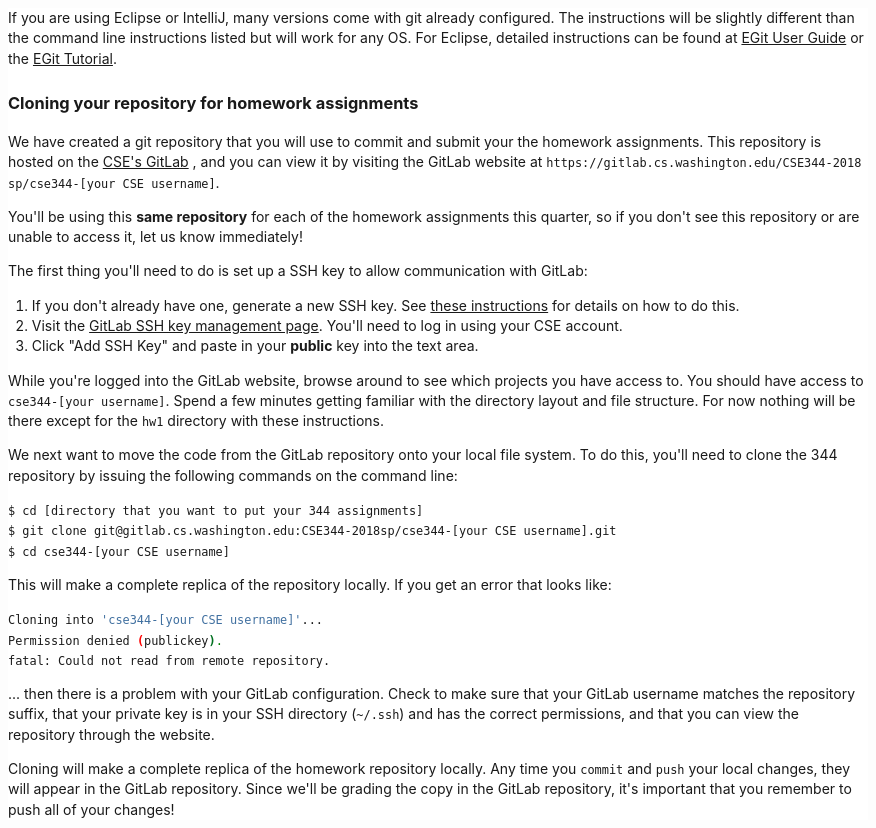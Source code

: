 If you are using Eclipse or IntelliJ, many versions come with git already configured. 
The instructions will be slightly different than the command line instructions listed but will work 
for any OS. For Eclipse, detailed instructions can be found at 
[EGit User Guide](http://wiki.eclipse.org/EGit/User_Guide) or the
[EGit Tutorial](http://eclipsesource.com/blogs/tutorials/egit-tutorial).


### Cloning your repository for homework assignments

We have created a git repository that you will use to commit and submit your the homework assignments. 
This repository is hosted on the [CSE's GitLab](https://gitlab.cs.washington.edu) , 
and you can view it by visiting the GitLab website at 
`https://gitlab.cs.washington.edu/CSE344-2018sp/cse344-[your CSE username]`. 

You'll be using this **same repository** for each of the homework assignments this quarter, 
so if you don't see this repository or are unable to access it, let us know immediately!

The first thing you'll need to do is set up a SSH key to allow communication with GitLab:

1.  If you don't already have one, generate a new SSH key. See [these instructions](http://doc.gitlab.com/ce/ssh/README.html) for details on how to do this.
2.  Visit the [GitLab SSH key management page](https://gitlab.cs.washington.edu/profile/keys). You'll need to log in using your CSE account.
3.  Click "Add SSH Key" and paste in your **public** key into the text area.

While you're logged into the GitLab website, browse around to see which projects you have access to. 
You should have access to `cse344-[your username]`. 
Spend a few minutes getting familiar with the directory layout and file structure. For now nothing will
be there except for the `hw1` directory with these instructions.

We next want to move the code from the GitLab repository onto your local file system. 
To do this, you'll need to clone the 344 repository by issuing the following commands on the command line:

```sh
$ cd [directory that you want to put your 344 assignments]
$ git clone git@gitlab.cs.washington.edu:CSE344-2018sp/cse344-[your CSE username].git
$ cd cse344-[your CSE username]
```

This will make a complete replica of the repository locally. If you get an error that looks like:

```sh
Cloning into 'cse344-[your CSE username]'...
Permission denied (publickey).
fatal: Could not read from remote repository.
```

... then there is a problem with your GitLab configuration. Check to make sure that your GitLab username matches the repository suffix, that your private key is in your SSH directory (`~/.ssh`) and has the correct permissions, and that you can view the repository through the website.

Cloning will make a complete replica of the homework repository locally. Any time you `commit` and `push` your local changes, they will appear in the GitLab repository.  Since we'll be grading the copy in the GitLab repository, it's important that you remember to push all of your changes!
